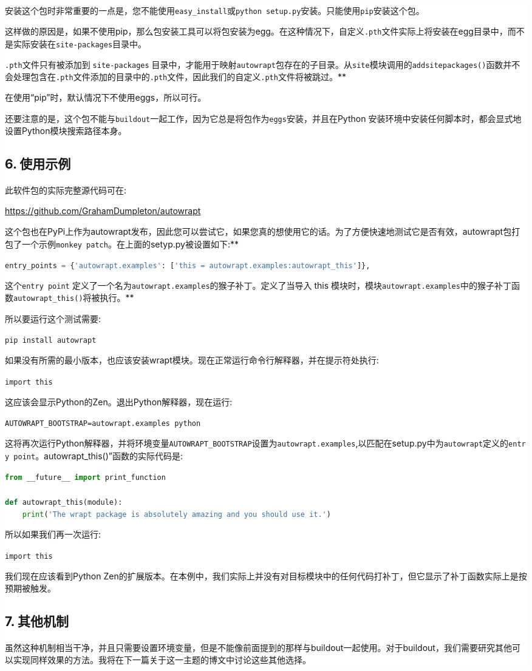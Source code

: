 安装这个包时非常重要的一点是，您不能使用`easy_install`或`python setup.py`安装。只能使用`pip`安装这个包。

这样做的原因是，如果不使用pip，那么包安装工具可以将包安装为egg。在这种情况下，自定义`.pth`文件实际上将安装在egg目录中，而不是实际安装在`site-packages`目录中。

`.pth`文件只有被添加到 `site-packages` 目录中，才能用于映射`autowrapt`包存在的子目录。从`site`模块调用的`addsitepackages()`函数并不会处理包含在`.pth`文件添加的目录中的`.pth`文件，因此我们的自定义`.pth`文件将被跳过。**

在使用“pip”时，默认情况下不使用eggs，所以可行。

还要注意的是，这个包不能与`buildout`一起工作，因为它总是将包作为`eggs`安装，并且在Python 安装环境中安装任何脚本时，都会显式地设置Python模块搜索路径本身。

## 6. 使用示例
此软件包的实际完整源代码可在:

https://github.com/GrahamDumpleton/autowrapt

这个包也在PyPi上作为autowrapt发布，因此您可以尝试它，如果您真的想使用它的话。为了方便快速地测试它是否有效，autowrapt包打包了一个示例`monkey patch`。在上面的setyp.py被设置如下:**

```python
entry_points = {'autowrapt.examples': ['this = autowrapt.examples:autowrapt_this']},
```

这个`entry point` 定义了一个名为`autowrapt.examples`的猴子补丁。定义了当导入 this 模块时，模块`autowrapt.examples`中的猴子补丁函数`autowrapt_this()`将被执行。**

所以要运行这个测试需要:

`pip install autowrapt`

如果没有所需的最小版本，也应该安装wrapt模块。现在正常运行命令行解释器，并在提示符处执行:

`import this`

这应该会显示Python的Zen。退出Python解释器，现在运行:

`AUTOWRAPT_BOOTSTRAP=autowrapt.examples python`

这将再次运行Python解释器，并将环境变量`AUTOWRAPT_BOOTSTRAP`设置为`autowrapt.examples`,以匹配在setup.py中为`autowrapt`定义的`entry point`。autowrapt_this()”函数的实际代码是:

```python
from __future__ import print_function

def autowrapt_this(module):
    print('The wrapt package is absolutely amazing and you should use it.')
```

所以如果我们再一次运行:

`import this`

我们现在应该看到Python Zen的扩展版本。在本例中，我们实际上并没有对目标模块中的任何代码打补丁，但它显示了补丁函数实际上是按预期被触发。

## 7. 其他机制
虽然这种机制相当干净，并且只需要设置环境变量，但是不能像前面提到的那样与buildout一起使用。对于buildout，我们需要研究其他可以实现同样效果的方法。我将在下一篇关于这一主题的博文中讨论这些其他选择。

